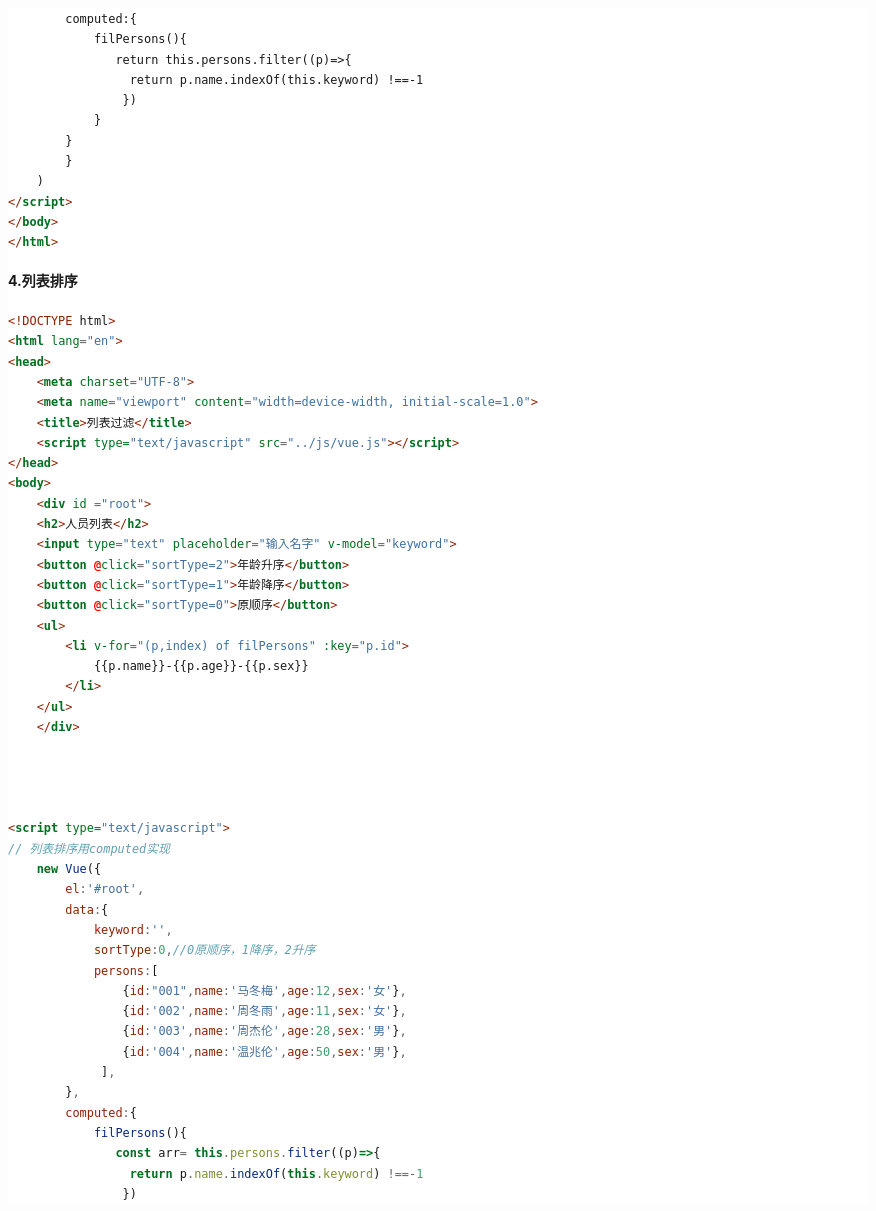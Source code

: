 ```html
        computed:{
            filPersons(){
               return this.persons.filter((p)=>{
                 return p.name.indexOf(this.keyword) !==-1   
                })
            }
        }          
        }
    )
</script> 
</body>
</html>

```



#### 4.列表排序

```html
<!DOCTYPE html>
<html lang="en">
<head>
    <meta charset="UTF-8">
    <meta name="viewport" content="width=device-width, initial-scale=1.0">
    <title>列表过滤</title>
    <script type="text/javascript" src="../js/vue.js"></script>
</head>
<body>
    <div id ="root">
    <h2>人员列表</h2>
    <input type="text" placeholder="输入名字" v-model="keyword">
    <button @click="sortType=2">年龄升序</button>
    <button @click="sortType=1">年龄降序</button>
    <button @click="sortType=0">原顺序</button>
    <ul>
        <li v-for="(p,index) of filPersons" :key="p.id">
            {{p.name}}-{{p.age}}-{{p.sex}}
        </li>
    </ul>
    </div>

   


<script type="text/javascript">
// 列表排序用computed实现
    new Vue({
        el:'#root',
        data:{
            keyword:'',
            sortType:0,//0原顺序，1降序，2升序
            persons:[
                {id:"001",name:'马冬梅',age:12,sex:'女'},
                {id:'002',name:'周冬雨',age:11,sex:'女'},
                {id:'003',name:'周杰伦',age:28,sex:'男'},
                {id:'004',name:'温兆伦',age:50,sex:'男'},
             ],
        },
        computed:{
            filPersons(){
               const arr= this.persons.filter((p)=>{
                 return p.name.indexOf(this.keyword) !==-1   
                })

```